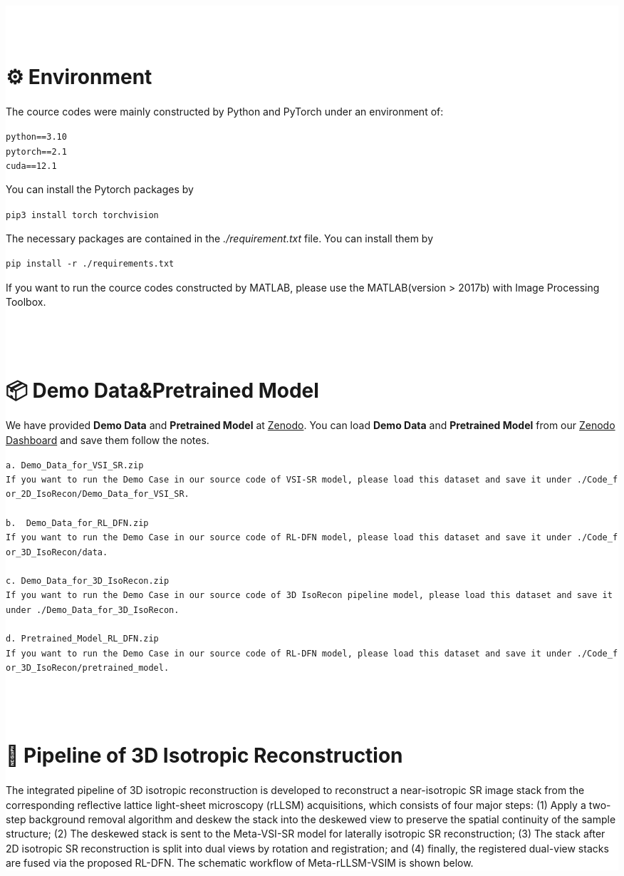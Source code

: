 
<br><br>
<h1 id="Environment">⚙️ Environment</h1>

The cource codes were mainly constructed by Python and PyTorch under an environment of:

```text
python==3.10
pytorch==2.1
cuda==12.1
```
You can install the Pytorch packages by

```shell
pip3 install torch torchvision
```
The necessary packages are contained in the _./requirement.txt_ file. You can install them by
```shell
pip install -r ./requirements.txt
```

If you want to run the cource codes constructed by MATLAB, please use the MATLAB(version > 2017b) with Image Processing Toolbox.


<br><br>
<h1 id="Demo-Data&Pretrained-Model">📦 Demo Data&Pretrained Model</h1>

We have provided __Demo Data__ and __Pretrained Model__ at [Zenodo](https://doi.org/10.5281/zenodo.13486221). You can load __Demo Data__ and __Pretrained Model__ from our [Zenodo Dashboard](https://doi.org/10.5281/zenodo.13486221) and save them follow the notes.
```
a. Demo_Data_for_VSI_SR.zip
If you want to run the Demo Case in our source code of VSI-SR model, please load this dataset and save it under ./Code_for_2D_IsoRecon/Demo_Data_for_VSI_SR.

b.  Demo_Data_for_RL_DFN.zip
If you want to run the Demo Case in our source code of RL-DFN model, please load this dataset and save it under ./Code_for_3D_IsoRecon/data.

c. Demo_Data_for_3D_IsoRecon.zip
If you want to run the Demo Case in our source code of 3D IsoRecon pipeline model, please load this dataset and save it under ./Demo_Data_for_3D_IsoRecon.

d. Pretrained_Model_RL_DFN.zip
If you want to run the Demo Case in our source code of RL-DFN model, please load this dataset and save it under ./Code_for_3D_IsoRecon/pretrained_model.
```

<br><br>
<h1 id="Pipeline">🔰 Pipeline of 3D Isotropic Reconstruction</h1>

The integrated pipeline of 3D isotropic reconstruction is developed to reconstruct a near-isotropic SR image stack from the corresponding reflective lattice light-sheet microscopy (rLLSM) acquisitions, which consists of four major steps: (1) Apply a two-step background removal algorithm and deskew the stack into the deskewed view to preserve the spatial continuity of the sample structure; (2) The deskewed stack is sent to the Meta-VSI-SR model for laterally isotropic SR reconstruction; (3) The stack after 2D isotropic SR reconstruction is split into dual views by rotation and registration; and (4) finally, the registered dual-view stacks are fused via the proposed RL-DFN. The schematic workflow of Meta-rLLSM-VSIM is shown below.
